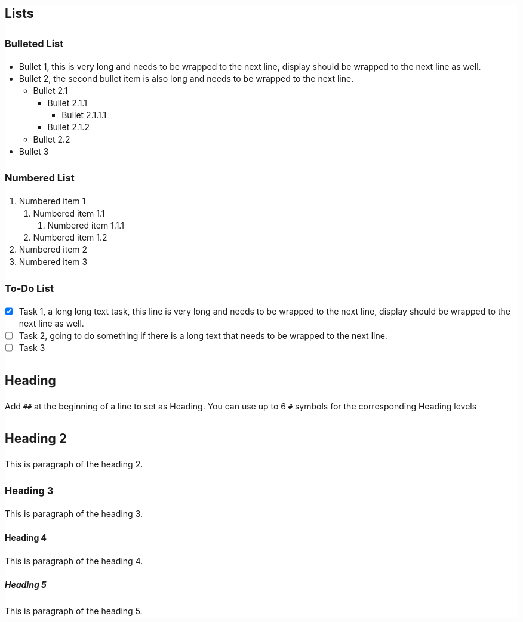 ## Lists

### Bulleted List

- Bullet 1, this is very long and needs to be wrapped to the next line, display should be wrapped to the next line as well.
- Bullet 2, the second bullet item is also long and needs to be wrapped to the next line.
  - Bullet 2.1
    - Bullet 2.1.1
      - Bullet 2.1.1.1
    - Bullet 2.1.2
  - Bullet 2.2
- Bullet 3

### Numbered List

1. Numbered item 1
   1. Numbered item 1.1
      1. Numbered item 1.1.1
   1. Numbered item 1.2
2. Numbered item 2
3. Numbered item 3

### To-Do List

- [x] Task 1, a long long text task, this line is very long and needs to be wrapped to the next line, display should be wrapped to the next line as well.
- [ ] Task 2, going to do something if there is a long text that needs to be wrapped to the next line.
- [ ] Task 3

## Heading

Add `##` at the beginning of a line to set as Heading.
You can use up to 6 `#` symbols for the corresponding Heading levels

## Heading 2

This is paragraph of the heading 2.

### Heading 3

This is paragraph of the heading 3.

#### Heading 4

This is paragraph of the heading 4.

##### Heading 5

This is paragraph of the heading 5.


[Markdown GFM]: https://github.github.com/gfm/
[^1]: This is a footnote example.
[^2]: Here is another footnote.